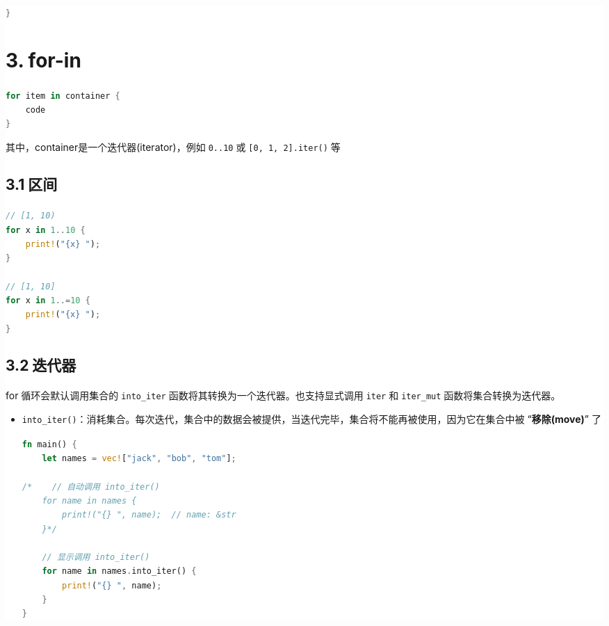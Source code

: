 ```rust
}
```



# 3. for-in

```rust
for item in container {
    code
}
```

其中，container是一个迭代器(iterator)，例如 `0..10` 或 `[0, 1, 2].iter()` 等



## 3.1 区间

```rust
// [1, 10)
for x in 1..10 {
    print!("{x} ");
}

// [1, 10]
for x in 1..=10 {
    print!("{x} ");
}
```



## 3.2 迭代器

for 循环会默认调用集合的 `into_iter` 函数将其转换为一个迭代器。也支持显式调用 `iter` 和 `iter_mut` 函数将集合转换为迭代器。

- `into_iter()`：消耗集合。每次迭代，集合中的数据会被提供，当迭代完毕，集合将不能再被使用，因为它在集合中被 “**移除(move)**” 了

  ```rust
  fn main() {
      let names = vec!["jack", "bob", "tom"];
  
  /*    // 自动调用 into_iter()
      for name in names {
          print!("{} ", name);  // name: &str
      }*/
  
      // 显示调用 into_iter()
      for name in names.into_iter() {
          print!("{} ", name);
      }
  }
  ```
